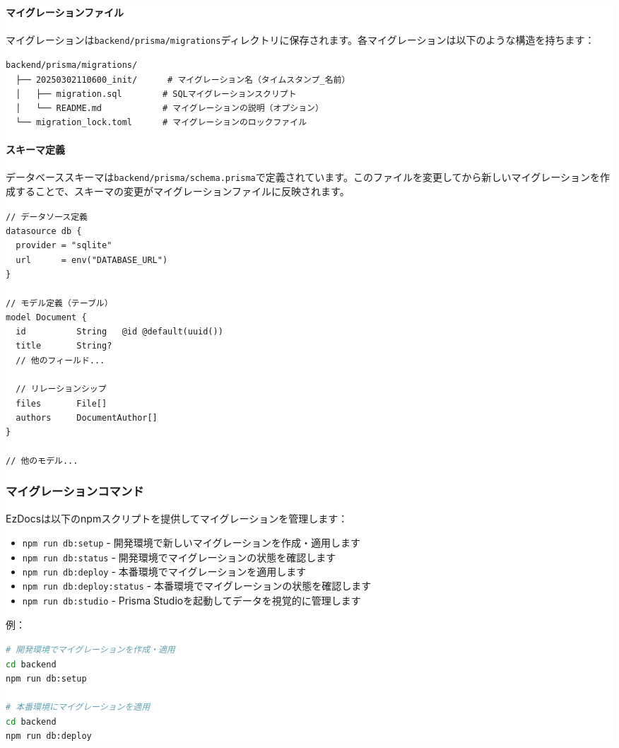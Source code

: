 #### マイグレーションファイル

マイグレーションは`backend/prisma/migrations`ディレクトリに保存されます。各マイグレーションは以下のような構造を持ちます：

```
backend/prisma/migrations/
  ├── 20250302110600_init/      # マイグレーション名（タイムスタンプ_名前）
  │   ├── migration.sql        # SQLマイグレーションスクリプト
  │   └── README.md            # マイグレーションの説明（オプション）
  └── migration_lock.toml      # マイグレーションのロックファイル
```

#### スキーマ定義

データベーススキーマは`backend/prisma/schema.prisma`で定義されています。このファイルを変更してから新しいマイグレーションを作成することで、スキーマの変更がマイグレーションファイルに反映されます。

```prisma
// データソース定義
datasource db {
  provider = "sqlite"
  url      = env("DATABASE_URL")
}

// モデル定義（テーブル）
model Document {
  id          String   @id @default(uuid())
  title       String?
  // 他のフィールド...
  
  // リレーションシップ
  files       File[]
  authors     DocumentAuthor[]
}

// 他のモデル...
```

### マイグレーションコマンド

EzDocsは以下のnpmスクリプトを提供してマイグレーションを管理します：

* `npm run db:setup` - 開発環境で新しいマイグレーションを作成・適用します
* `npm run db:status` - 開発環境でマイグレーションの状態を確認します
* `npm run db:deploy` - 本番環境でマイグレーションを適用します
* `npm run db:deploy:status` - 本番環境でマイグレーションの状態を確認します
* `npm run db:studio` - Prisma Studioを起動してデータを視覚的に管理します

例：
```bash
# 開発環境でマイグレーションを作成・適用
cd backend
npm run db:setup

# 本番環境にマイグレーションを適用
cd backend
npm run db:deploy
```
